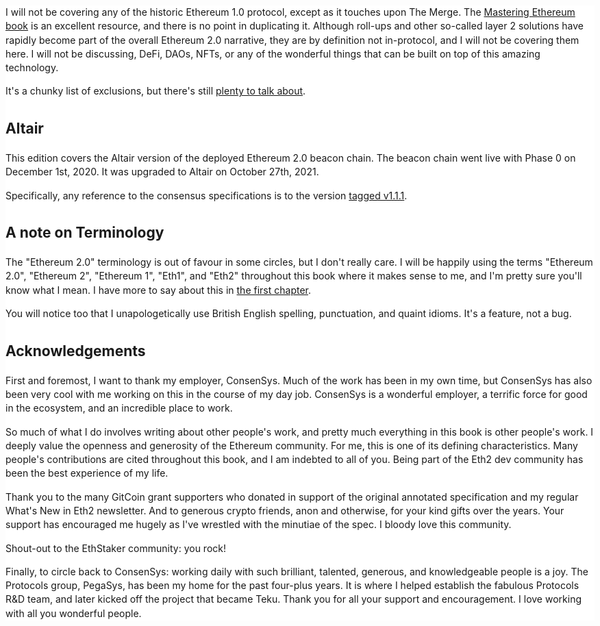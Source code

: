 I will not be covering any of the historic Ethereum&nbsp;1.0 protocol, except as it touches upon The Merge. The [Mastering Ethereum book](https://github.com/ethereumbook/ethereumbook) is an excellent resource, and there is no point in duplicating it. Although roll-ups and other so-called layer 2 solutions have rapidly become part of the overall Ethereum&nbsp;2.0 narrative, they are by definition not in-protocol, and I will not be covering them here. I will not be discussing, DeFi, DAOs, NFTs, or any of the wonderful things that can be built on top of this amazing technology.

It's a chunky list of exclusions, but there's still [plenty to talk about](/contents).

## Altair

This edition covers the Altair version of the deployed Ethereum&nbsp;2.0 beacon chain. The beacon chain went live with Phase&nbsp;0 on December 1st, 2020. It was upgraded to Altair on October 27th, 2021.

Specifically, any reference to the consensus specifications is to the version [tagged v1.1.1](https://github.com/ethereum/consensus-specs/tree/v1.1.1).

## A note on Terminology

The "Ethereum 2.0" terminology is out of favour in some circles, but I don't really care. I will be happily using the terms "Ethereum 2.0", "Ethereum 2", "Ethereum 1", "Eth1", and "Eth2" throughout this book where it makes sense to me, and I'm pretty sure you'll know what I mean. I have more to say about this in [the first chapter](/part1/introduction).

<a id="british-english"></a>
You will notice too that I unapologetically use British English spelling, punctuation, and quaint idioms. It's a feature, not a bug.

## Acknowledgements

First and foremost, I want to thank my employer, ConsenSys. Much of the work has been in my own time, but ConsenSys has also been very cool with me working on this in the course of my day job. ConsenSys is a wonderful employer, a terrific force for good in the ecosystem, and an incredible place to work.

So much of what I do involves writing about other people's work, and pretty much everything in this book is other people's work. I deeply value the openness and generosity of the Ethereum community. For me, this is one of its defining characteristics. Many people's contributions are cited throughout this book, and I am indebted to all of you. Being part of the Eth2 dev community has been the best experience of my life.

Thank you to the many GitCoin grant supporters who donated in support of the original annotated specification and my regular What's New in Eth2 newsletter. And to generous crypto friends, anon and otherwise, for your kind gifts over the years. Your support has encouraged me hugely as I've wrestled with the minutiae of the spec. I bloody love this community.

Shout-out to the EthStaker community: you rock!

Finally, to circle back to ConsenSys: working daily with such brilliant, talented, generous, and knowledgeable people is a joy. The Protocols group, PegaSys, has been my home for the past four-plus years. It is where I helped establish the fabulous Protocols R&D team, and later kicked off the project that became Teku. Thank you for all your support and encouragement. I love working with all you wonderful people.
